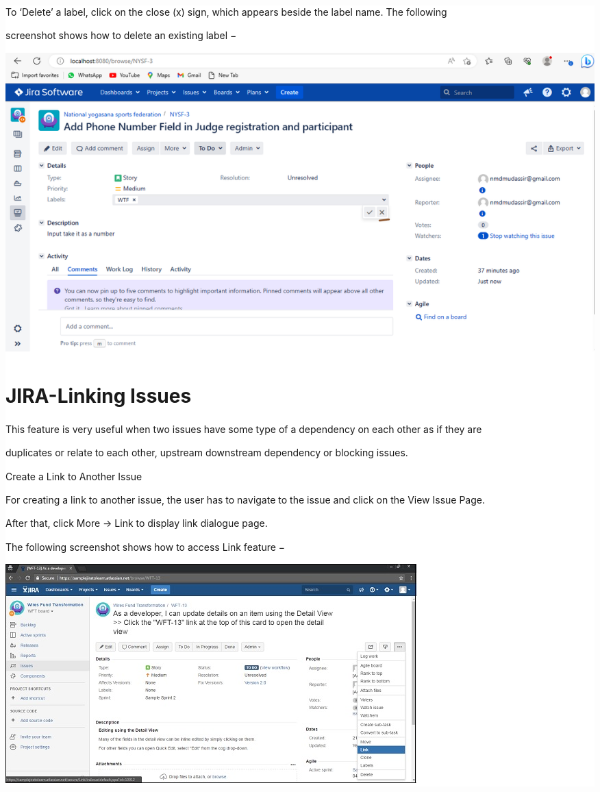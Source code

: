 To ‘Delete’ a label, click on the close (x) sign, which appears beside the label name. The following 

screenshot shows how to delete an existing label −

![image](image/removelabel1.png)


# JIRA-Linking Issues

This feature is very useful when two issues have some type of a dependency on each other as if they are 

duplicates or relate to each other, upstream downstream dependency or blocking issues.


Create a Link to Another Issue

For creating a link to another issue, the user has to navigate to the issue and click on the View Issue Page. 

After that, click More → Link to display link dialogue page.

The following screenshot shows how to access Link feature −

![image](image/linking1.jpg)
